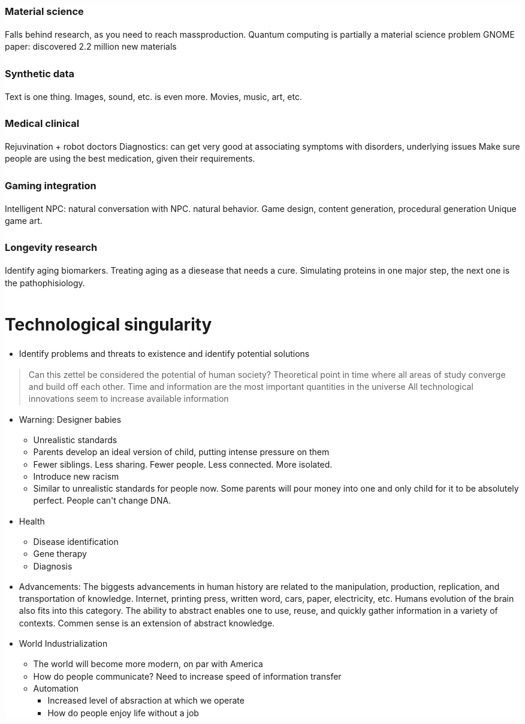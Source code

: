 ### Material science
Falls behind research, as you need to reach massproduction.
Quantum computing is partially a material science problem
GNOME paper: discovered 2.2 million new materials

### Synthetic data
Text is one thing. Images, sound, etc. is even more. Movies, music, art, etc.

### Medical clinical
Rejuvination + robot doctors
Diagnostics: can get very good at associating symptoms with disorders, underlying issues
Make sure people are using the best medication, given their requirements.

### Gaming integration
Intelligent NPC: natural conversation with NPC. natural behavior.
Game design, content generation, procedural generation
Unique game art.

### Longevity research
Identify aging biomarkers. Treating aging as a diesease that needs a cure.
Simulating proteins in one major step, the next one is the pathophisiology.

# Technological singularity
- Identify problems and threats to existence and identify potential solutions
> Can this zettel be considered the potential of human society?
> Theoretical point in time where all areas of study converge and build off each other.
> Time and information are the most important quantities in the universe
> All technological innovations seem to increase available information

- Warning: Designer babies
    - Unrealistic standards
    - Parents develop an ideal version of child, putting intense pressure on them
    - Fewer siblings. Less sharing. Fewer people. Less connected. More isolated.
    - Introduce new racism
    - Similar to unrealistic standards for people now. Some parents will pour money into one and only child for it to be absolutely perfect. People can't change DNA.
- Health
    - Disease identification
    - Gene therapy
    - Diagnosis

- Advancements: The biggests advancements in human history are related to the manipulation, production, replication, and transportation of knowledge. Internet, printing press, written word, cars, paper, electricity, etc. Humans evolution of the brain also fits into this category. The ability to abstract enables one to use, reuse, and quickly gather information in a variety of contexts. Commen sense is an extension of abstract knowledge.
- World Industrialization
    - The world will become more modern, on par with America
    - How do people communicate? Need to increase speed of information transfer
    - Automation
        - Increased level of absraction at which we operate
        - How do people enjoy life without a job
